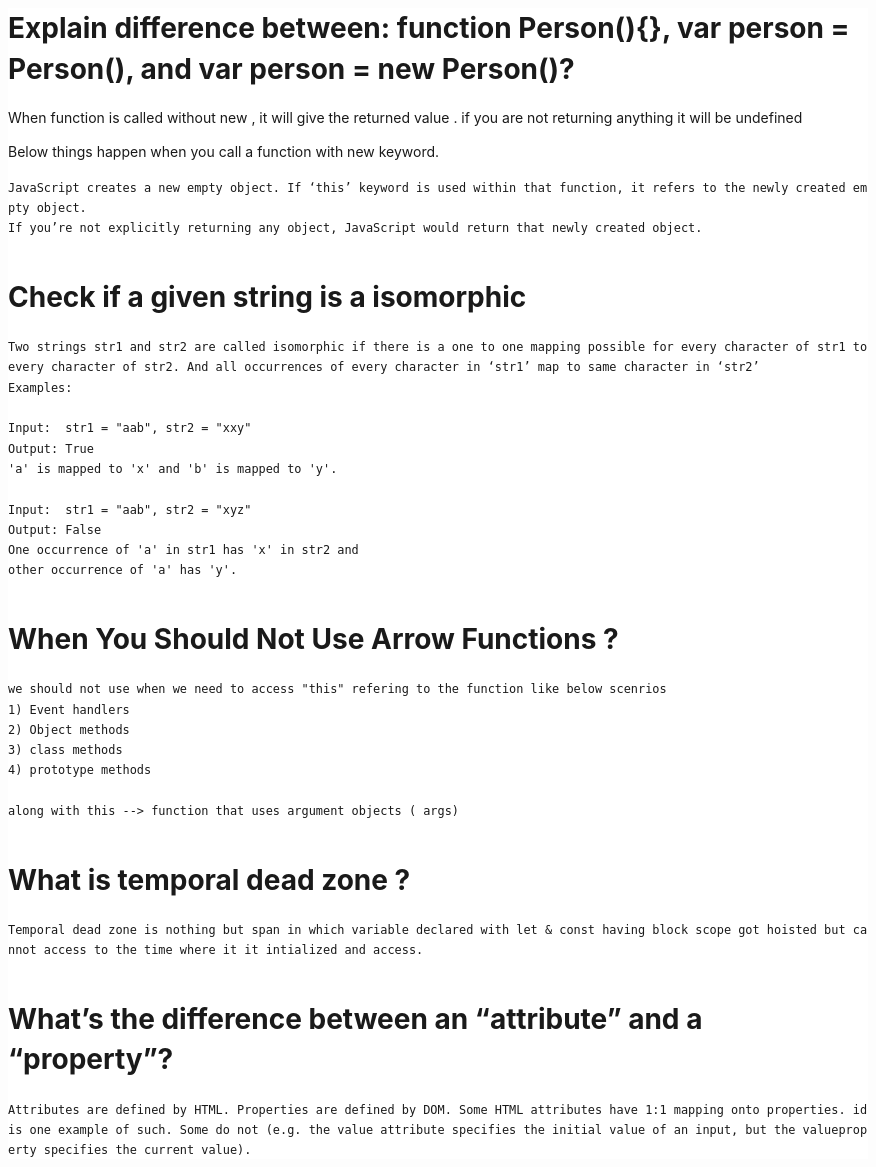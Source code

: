 # Explain difference between: function Person(){}, var person = Person(), and var person = new Person()? 
  
   When function is called without new , it will give the returned value . if you are not returning anything it will be undefined


   Below things happen when you call a function with new keyword.

    JavaScript creates a new empty object. If ‘this’ keyword is used within that function, it refers to the newly created empty object.
    If you’re not explicitly returning any object, JavaScript would return that newly created object.

#  Check if a given string is a isomorphic

    Two strings str1 and str2 are called isomorphic if there is a one to one mapping possible for every character of str1 to every character of str2. And all occurrences of every character in ‘str1’ map to same character in ‘str2’
    Examples: 

    Input:  str1 = "aab", str2 = "xxy"
    Output: True
    'a' is mapped to 'x' and 'b' is mapped to 'y'.

    Input:  str1 = "aab", str2 = "xyz"
    Output: False
    One occurrence of 'a' in str1 has 'x' in str2 and 
    other occurrence of 'a' has 'y'.

# When You Should Not Use Arrow Functions ?

    we should not use when we need to access "this" refering to the function like below scenrios
    1) Event handlers
    2) Object methods
    3) class methods
    4) prototype methods

    along with this --> function that uses argument objects ( args)

# What is temporal dead zone ?

    Temporal dead zone is nothing but span in which variable declared with let & const having block scope got hoisted but cannot access to the time where it it intialized and access.

# What’s the difference between an “attribute” and a “property”? 

    Attributes are defined by HTML. Properties are defined by DOM. Some HTML attributes have 1:1 mapping onto properties. id is one example of such. Some do not (e.g. the value attribute specifies the initial value of an input, but the valueproperty specifies the current value).
